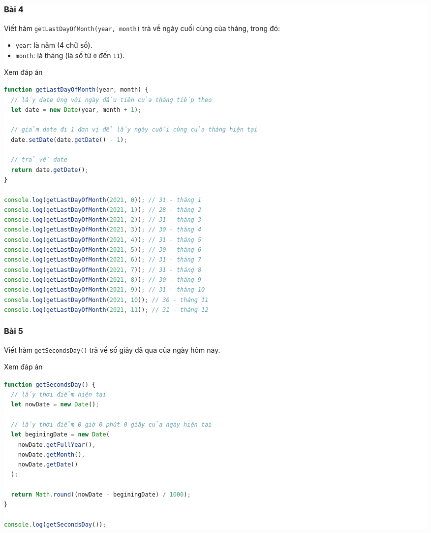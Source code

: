 ### Bài 4

Viết hàm `getLastDayOfMonth(year, month)` trả về ngày cuối cùng của tháng, trong đó:

- `year`: là năm (4 chữ số).
- `month`: là tháng (là số từ `0` đến `11`).

Xem đáp án

```js
function getLastDayOfMonth(year, month) {
  // lấy date ứng với ngày đầu tiên của tháng tiếp theo
  let date = new Date(year, month + 1);

  // giảm date đi 1 đơn vị để lấy ngày cuối cùng của tháng hiện tại
  date.setDate(date.getDate() - 1);

  // trả về date
  return date.getDate();
}

console.log(getLastDayOfMonth(2021, 0)); // 31 - tháng 1
console.log(getLastDayOfMonth(2021, 1)); // 28 - tháng 2
console.log(getLastDayOfMonth(2021, 2)); // 31 - tháng 3
console.log(getLastDayOfMonth(2021, 3)); // 30 - tháng 4
console.log(getLastDayOfMonth(2021, 4)); // 31 - tháng 5
console.log(getLastDayOfMonth(2021, 5)); // 30 - tháng 6
console.log(getLastDayOfMonth(2021, 6)); // 31 - tháng 7
console.log(getLastDayOfMonth(2021, 7)); // 31 - tháng 8
console.log(getLastDayOfMonth(2021, 8)); // 30 - tháng 9
console.log(getLastDayOfMonth(2021, 9)); // 31 - tháng 10
console.log(getLastDayOfMonth(2021, 10)); // 30 - tháng 11
console.log(getLastDayOfMonth(2021, 11)); // 31 - tháng 12
```

### Bài 5

Viết hàm `getSecondsDay()` trả về số giây đã qua của ngày hôm nay.

Xem đáp án

```js
function getSecondsDay() {
  // lấy thời điểm hiện tại
  let nowDate = new Date();

  // lấy thời điểm 0 giờ 0 phút 0 giây của ngày hiện tại
  let beginingDate = new Date(
    nowDate.getFullYear(),
    nowDate.getMonth(),
    nowDate.getDate()
  );

  return Math.round((nowDate - beginingDate) / 1000);
}

console.log(getSecondsDay());
```
